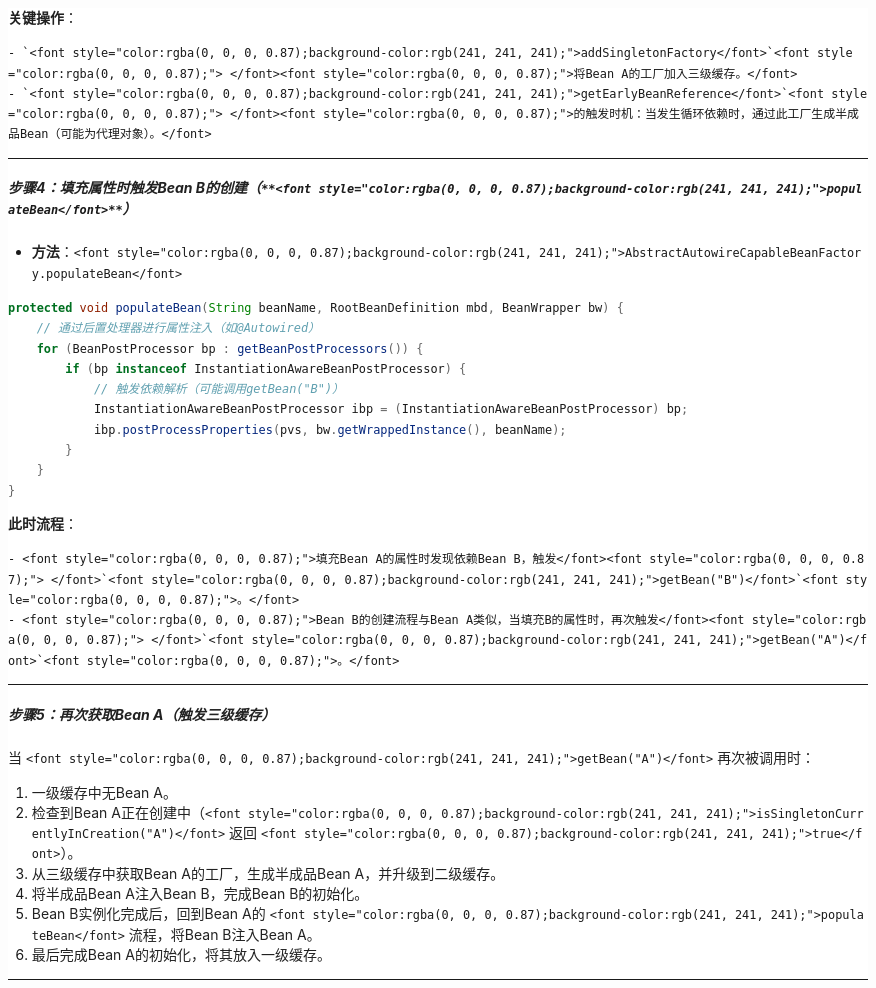 **<font style="color:rgba(0, 0, 0, 0.87);">关键操作</font>**<font style="color:rgba(0, 0, 0, 0.87);">：</font>

    - `<font style="color:rgba(0, 0, 0, 0.87);background-color:rgb(241, 241, 241);">addSingletonFactory</font>`<font style="color:rgba(0, 0, 0, 0.87);"> </font><font style="color:rgba(0, 0, 0, 0.87);">将Bean A的工厂加入三级缓存。</font>
    - `<font style="color:rgba(0, 0, 0, 0.87);background-color:rgb(241, 241, 241);">getEarlyBeanReference</font>`<font style="color:rgba(0, 0, 0, 0.87);"> </font><font style="color:rgba(0, 0, 0, 0.87);">的触发时机：当发生循环依赖时，通过此工厂生成半成品Bean（可能为代理对象）。</font>

---

##### **<font style="color:rgba(0, 0, 0, 0.87);">步骤4：填充属性时触发Bean B的创建（</font>**`**<font style="color:rgba(0, 0, 0, 0.87);background-color:rgb(241, 241, 241);">populateBean</font>**`**<font style="color:rgba(0, 0, 0, 0.87);">）</font>**
+ **<font style="color:rgba(0, 0, 0, 0.87);">方法</font>**<font style="color:rgba(0, 0, 0, 0.87);">：</font>`<font style="color:rgba(0, 0, 0, 0.87);background-color:rgb(241, 241, 241);">AbstractAutowireCapableBeanFactory.populateBean</font>`

```java
protected void populateBean(String beanName, RootBeanDefinition mbd, BeanWrapper bw) {
    // 通过后置处理器进行属性注入（如@Autowired）
    for (BeanPostProcessor bp : getBeanPostProcessors()) {
        if (bp instanceof InstantiationAwareBeanPostProcessor) {
            // 触发依赖解析（可能调用getBean("B")）
            InstantiationAwareBeanPostProcessor ibp = (InstantiationAwareBeanPostProcessor) bp;
            ibp.postProcessProperties(pvs, bw.getWrappedInstance(), beanName);
        }
    }
}
```

**<font style="color:rgba(0, 0, 0, 0.87);">此时流程</font>**<font style="color:rgba(0, 0, 0, 0.87);">：</font>

    - <font style="color:rgba(0, 0, 0, 0.87);">填充Bean A的属性时发现依赖Bean B，触发</font><font style="color:rgba(0, 0, 0, 0.87);"> </font>`<font style="color:rgba(0, 0, 0, 0.87);background-color:rgb(241, 241, 241);">getBean("B")</font>`<font style="color:rgba(0, 0, 0, 0.87);">。</font>
    - <font style="color:rgba(0, 0, 0, 0.87);">Bean B的创建流程与Bean A类似，当填充B的属性时，再次触发</font><font style="color:rgba(0, 0, 0, 0.87);"> </font>`<font style="color:rgba(0, 0, 0, 0.87);background-color:rgb(241, 241, 241);">getBean("A")</font>`<font style="color:rgba(0, 0, 0, 0.87);">。</font>

---

##### **<font style="color:rgba(0, 0, 0, 0.87);">步骤5：再次获取Bean A（触发三级缓存）</font>**
<font style="color:rgba(0, 0, 0, 0.87);">当</font><font style="color:rgba(0, 0, 0, 0.87);"> </font>`<font style="color:rgba(0, 0, 0, 0.87);background-color:rgb(241, 241, 241);">getBean("A")</font>`<font style="color:rgba(0, 0, 0, 0.87);"> </font><font style="color:rgba(0, 0, 0, 0.87);">再次被调用时：</font>

1. <font style="color:rgba(0, 0, 0, 0.87);">一级缓存中无Bean A。</font>
2. <font style="color:rgba(0, 0, 0, 0.87);">检查到Bean A正在创建中（</font>`<font style="color:rgba(0, 0, 0, 0.87);background-color:rgb(241, 241, 241);">isSingletonCurrentlyInCreation("A")</font>`<font style="color:rgba(0, 0, 0, 0.87);"> </font><font style="color:rgba(0, 0, 0, 0.87);">返回</font><font style="color:rgba(0, 0, 0, 0.87);"> </font>`<font style="color:rgba(0, 0, 0, 0.87);background-color:rgb(241, 241, 241);">true</font>`<font style="color:rgba(0, 0, 0, 0.87);">）。</font>
3. <font style="color:rgba(0, 0, 0, 0.87);">从三级缓存中获取Bean A的工厂，生成半成品Bean A，并升级到二级缓存。</font>
4. <font style="color:rgba(0, 0, 0, 0.87);">将半成品Bean A注入Bean B，完成Bean B的初始化。</font>
5. <font style="color:rgba(0, 0, 0, 0.87);">Bean B实例化完成后，回到Bean A的</font><font style="color:rgba(0, 0, 0, 0.87);"> </font>`<font style="color:rgba(0, 0, 0, 0.87);background-color:rgb(241, 241, 241);">populateBean</font>`<font style="color:rgba(0, 0, 0, 0.87);"> </font><font style="color:rgba(0, 0, 0, 0.87);">流程，将Bean B注入Bean A。</font>
6. <font style="color:rgba(0, 0, 0, 0.87);">最后完成Bean A的初始化，将其放入一级缓存。</font>

---